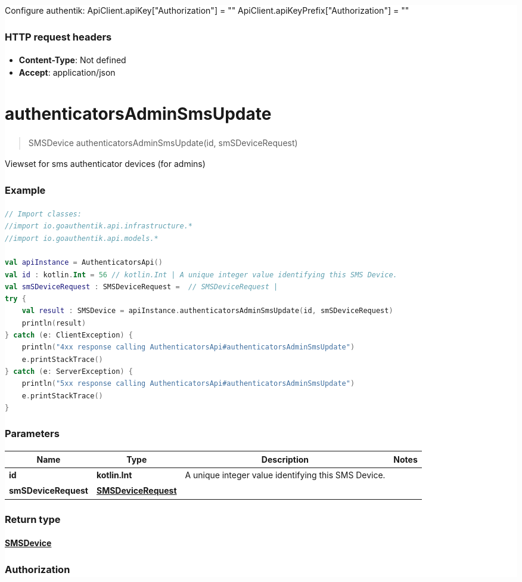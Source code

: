 
Configure authentik:
    ApiClient.apiKey["Authorization"] = ""
    ApiClient.apiKeyPrefix["Authorization"] = ""

### HTTP request headers

 - **Content-Type**: Not defined
 - **Accept**: application/json

<a id="authenticatorsAdminSmsUpdate"></a>
# **authenticatorsAdminSmsUpdate**
> SMSDevice authenticatorsAdminSmsUpdate(id, smSDeviceRequest)



Viewset for sms authenticator devices (for admins)

### Example
```kotlin
// Import classes:
//import io.goauthentik.api.infrastructure.*
//import io.goauthentik.api.models.*

val apiInstance = AuthenticatorsApi()
val id : kotlin.Int = 56 // kotlin.Int | A unique integer value identifying this SMS Device.
val smSDeviceRequest : SMSDeviceRequest =  // SMSDeviceRequest | 
try {
    val result : SMSDevice = apiInstance.authenticatorsAdminSmsUpdate(id, smSDeviceRequest)
    println(result)
} catch (e: ClientException) {
    println("4xx response calling AuthenticatorsApi#authenticatorsAdminSmsUpdate")
    e.printStackTrace()
} catch (e: ServerException) {
    println("5xx response calling AuthenticatorsApi#authenticatorsAdminSmsUpdate")
    e.printStackTrace()
}
```

### Parameters

Name | Type | Description  | Notes
------------- | ------------- | ------------- | -------------
 **id** | **kotlin.Int**| A unique integer value identifying this SMS Device. |
 **smSDeviceRequest** | [**SMSDeviceRequest**](SMSDeviceRequest.md)|  |

### Return type

[**SMSDevice**](SMSDevice.md)

### Authorization

